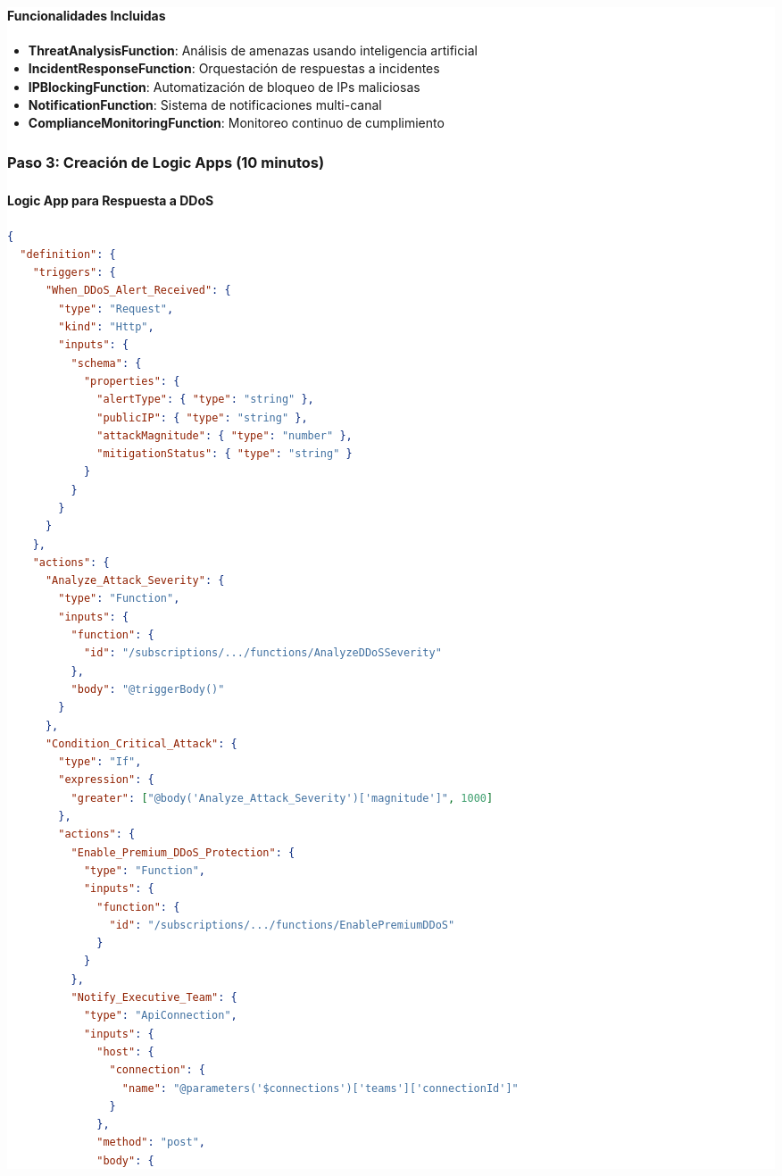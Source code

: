 #### Funcionalidades Incluidas
- **ThreatAnalysisFunction**: Análisis de amenazas usando inteligencia artificial
- **IncidentResponseFunction**: Orquestación de respuestas a incidentes
- **IPBlockingFunction**: Automatización de bloqueo de IPs maliciosas
- **NotificationFunction**: Sistema de notificaciones multi-canal
- **ComplianceMonitoringFunction**: Monitoreo continuo de cumplimiento

### Paso 3: Creación de Logic Apps (10 minutos)

#### Logic App para Respuesta a DDoS
```json
{
  "definition": {
    "triggers": {
      "When_DDoS_Alert_Received": {
        "type": "Request",
        "kind": "Http",
        "inputs": {
          "schema": {
            "properties": {
              "alertType": { "type": "string" },
              "publicIP": { "type": "string" },
              "attackMagnitude": { "type": "number" },
              "mitigationStatus": { "type": "string" }
            }
          }
        }
      }
    },
    "actions": {
      "Analyze_Attack_Severity": {
        "type": "Function",
        "inputs": {
          "function": {
            "id": "/subscriptions/.../functions/AnalyzeDDoSSeverity"
          },
          "body": "@triggerBody()"
        }
      },
      "Condition_Critical_Attack": {
        "type": "If",
        "expression": {
          "greater": ["@body('Analyze_Attack_Severity')['magnitude']", 1000]
        },
        "actions": {
          "Enable_Premium_DDoS_Protection": {
            "type": "Function",
            "inputs": {
              "function": {
                "id": "/subscriptions/.../functions/EnablePremiumDDoS"
              }
            }
          },
          "Notify_Executive_Team": {
            "type": "ApiConnection",
            "inputs": {
              "host": {
                "connection": {
                  "name": "@parameters('$connections')['teams']['connectionId']"
                }
              },
              "method": "post",
              "body": {
```